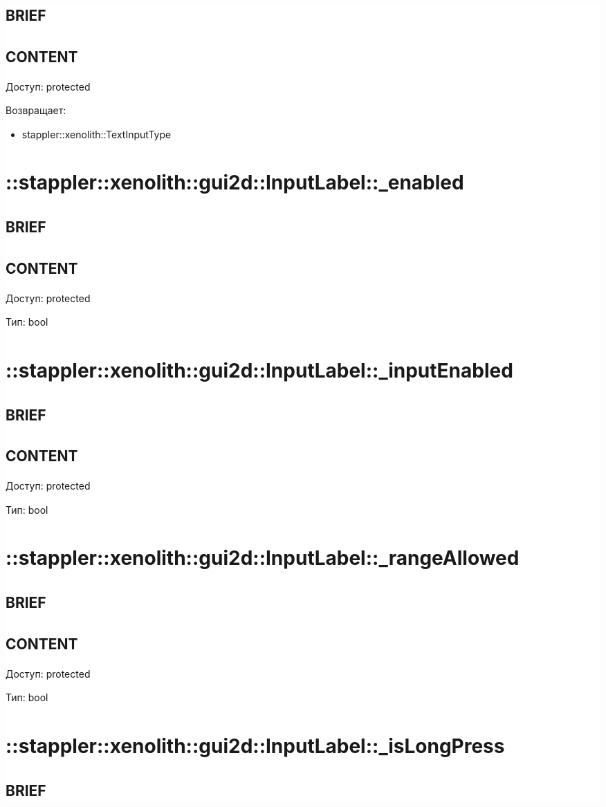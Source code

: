 ## BRIEF

## CONTENT

Доступ: protected

Возвращает:
* stappler::xenolith::TextInputType

# ::stappler::xenolith::gui2d::InputLabel::_enabled

## BRIEF

## CONTENT

Доступ: protected

Тип: bool


# ::stappler::xenolith::gui2d::InputLabel::_inputEnabled

## BRIEF

## CONTENT

Доступ: protected

Тип: bool


# ::stappler::xenolith::gui2d::InputLabel::_rangeAllowed

## BRIEF

## CONTENT

Доступ: protected

Тип: bool


# ::stappler::xenolith::gui2d::InputLabel::_isLongPress

## BRIEF
